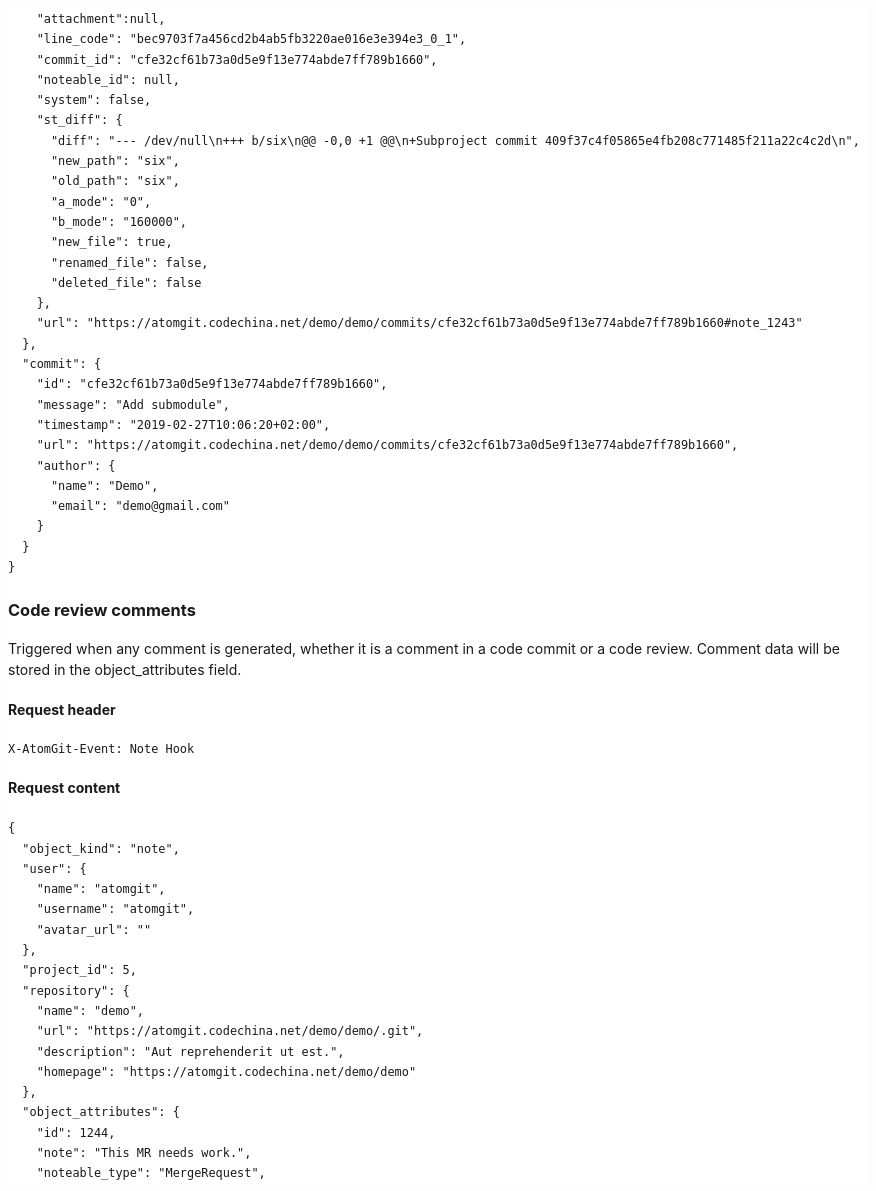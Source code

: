 ```
    "attachment":null,
    "line_code": "bec9703f7a456cd2b4ab5fb3220ae016e3e394e3_0_1",
    "commit_id": "cfe32cf61b73a0d5e9f13e774abde7ff789b1660",
    "noteable_id": null,
    "system": false,
    "st_diff": {
      "diff": "--- /dev/null\n+++ b/six\n@@ -0,0 +1 @@\n+Subproject commit 409f37c4f05865e4fb208c771485f211a22c4c2d\n",
      "new_path": "six",
      "old_path": "six",
      "a_mode": "0",
      "b_mode": "160000",
      "new_file": true,
      "renamed_file": false,
      "deleted_file": false
    },
    "url": "https://atomgit.codechina.net/demo/demo/commits/cfe32cf61b73a0d5e9f13e774abde7ff789b1660#note_1243"
  },
  "commit": {
    "id": "cfe32cf61b73a0d5e9f13e774abde7ff789b1660",
    "message": "Add submodule",
    "timestamp": "2019-02-27T10:06:20+02:00",
    "url": "https://atomgit.codechina.net/demo/demo/commits/cfe32cf61b73a0d5e9f13e774abde7ff789b1660",
    "author": {
      "name": "Demo",
      "email": "demo@gmail.com"
    }
  }
}
```

### Code review comments

Triggered when any comment is generated, whether it is a comment in a code commit or a code review. Comment data will be stored in the object_attributes field.

#### Request header

```
X-AtomGit-Event: Note Hook
```

#### Request content

```
{
  "object_kind": "note",
  "user": {
    "name": "atomgit",
    "username": "atomgit",
    "avatar_url": ""
  },
  "project_id": 5,
  "repository": {
    "name": "demo",
    "url": "https://atomgit.codechina.net/demo/demo/.git",
    "description": "Aut reprehenderit ut est.",
    "homepage": "https://atomgit.codechina.net/demo/demo"
  },
  "object_attributes": {
    "id": 1244,
    "note": "This MR needs work.",
    "noteable_type": "MergeRequest",
```